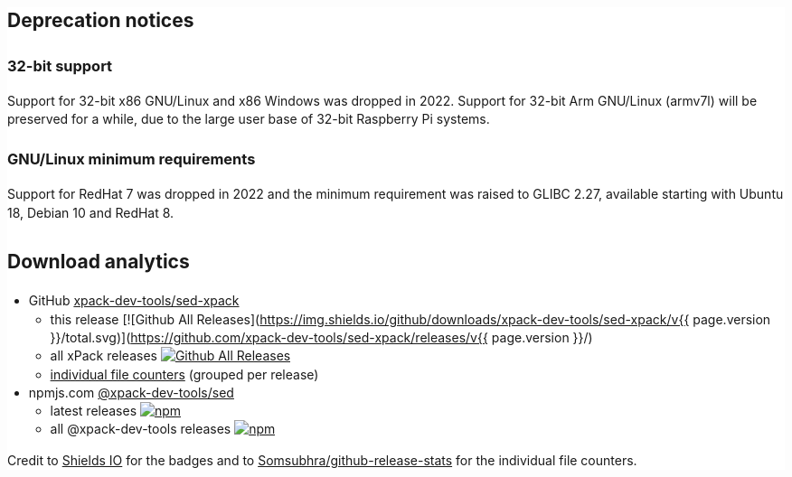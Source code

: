 ## Deprecation notices

### 32-bit support

Support for 32-bit x86 GNU/Linux and x86 Windows was
dropped in 2022. Support for 32-bit Arm GNU/Linux (armv7l) will be preserved
for a while, due to the large user base of 32-bit Raspberry Pi systems.

### GNU/Linux minimum requirements

Support for RedHat 7 was dropped in 2022 and the
minimum requirement was raised to GLIBC 2.27, available starting
with Ubuntu 18, Debian 10 and RedHat 8.

## Download analytics

- GitHub [xpack-dev-tools/sed-xpack](https://github.com/xpack-dev-tools/sed-xpack/)
  - this release [![Github All Releases](https://img.shields.io/github/downloads/xpack-dev-tools/sed-xpack/v{{ page.version }}/total.svg)](https://github.com/xpack-dev-tools/sed-xpack/releases/v{{ page.version }}/)
  - all xPack releases [![Github All Releases](https://img.shields.io/github/downloads/xpack-dev-tools/sed-xpack/total.svg)](https://github.com/xpack-dev-tools/sed-xpack/releases/)
  - [individual file counters](https://somsubhra.github.io/github-release-stats/?username=xpack-dev-tools&repository=sed-xpack) (grouped per release)
- npmjs.com [@xpack-dev-tools/sed](https://www.npmjs.com/package/@xpack-dev-tools/sed)
  - latest releases [![npm](https://img.shields.io/npm/dw/@xpack-dev-tools/sed.svg)](https://www.npmjs.com/package/@xpack-dev-tools/sed/)
  - all @xpack-dev-tools releases [![npm](https://img.shields.io/npm/dt/@xpack-dev-tools/sed.svg)](https://www.npmjs.com/package/@xpack-dev-tools/sed/)

Credit to [Shields IO](https://shields.io) for the badges and to
[Somsubhra/github-release-stats](https://github.com/Somsubhra/github-release-stats)
for the individual file counters.
